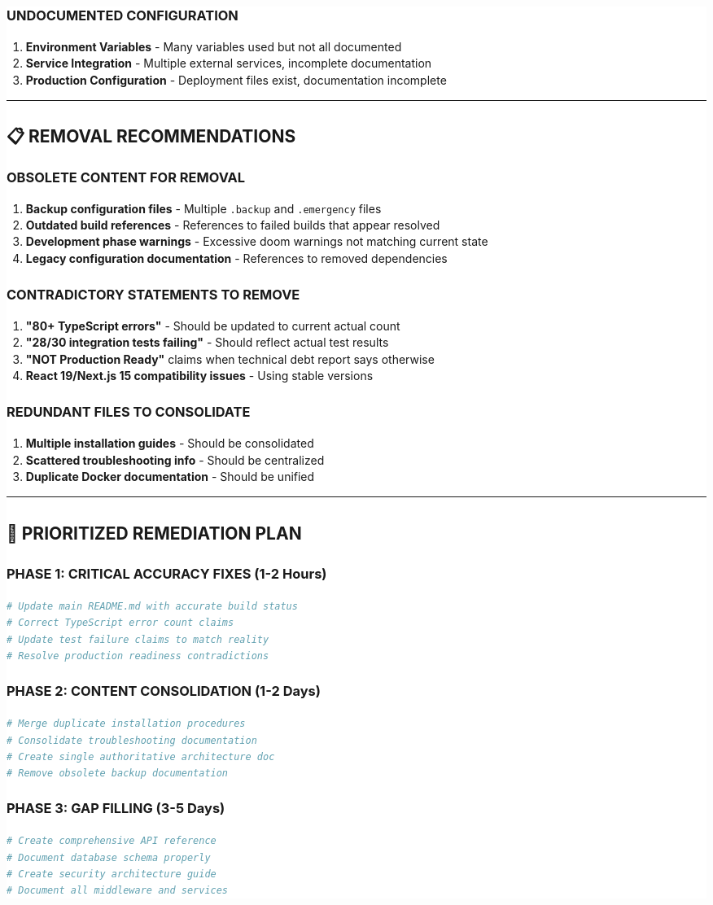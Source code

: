### **UNDOCUMENTED CONFIGURATION**
1. **Environment Variables** - Many variables used but not all documented
2. **Service Integration** - Multiple external services, incomplete documentation
3. **Production Configuration** - Deployment files exist, documentation incomplete

---

## 📋 REMOVAL RECOMMENDATIONS

### **OBSOLETE CONTENT FOR REMOVAL**
1. **Backup configuration files** - Multiple `.backup` and `.emergency` files
2. **Outdated build references** - References to failed builds that appear resolved
3. **Development phase warnings** - Excessive doom warnings not matching current state
4. **Legacy configuration documentation** - References to removed dependencies

### **CONTRADICTORY STATEMENTS TO REMOVE**
1. **"80+ TypeScript errors"** - Should be updated to current actual count
2. **"28/30 integration tests failing"** - Should reflect actual test results
3. **"NOT Production Ready"** claims when technical debt report says otherwise
4. **React 19/Next.js 15 compatibility issues** - Using stable versions

### **REDUNDANT FILES TO CONSOLIDATE**
1. **Multiple installation guides** - Should be consolidated
2. **Scattered troubleshooting info** - Should be centralized
3. **Duplicate Docker documentation** - Should be unified

---

## 🎯 PRIORITIZED REMEDIATION PLAN

### **PHASE 1: CRITICAL ACCURACY FIXES (1-2 Hours)**
```bash
# Update main README.md with accurate build status
# Correct TypeScript error count claims
# Update test failure claims to match reality
# Resolve production readiness contradictions
```

### **PHASE 2: CONTENT CONSOLIDATION (1-2 Days)**
```bash
# Merge duplicate installation procedures
# Consolidate troubleshooting documentation
# Create single authoritative architecture doc
# Remove obsolete backup documentation
```

### **PHASE 3: GAP FILLING (3-5 Days)**
```bash
# Create comprehensive API reference
# Document database schema properly
# Create security architecture guide
# Document all middleware and services
```
